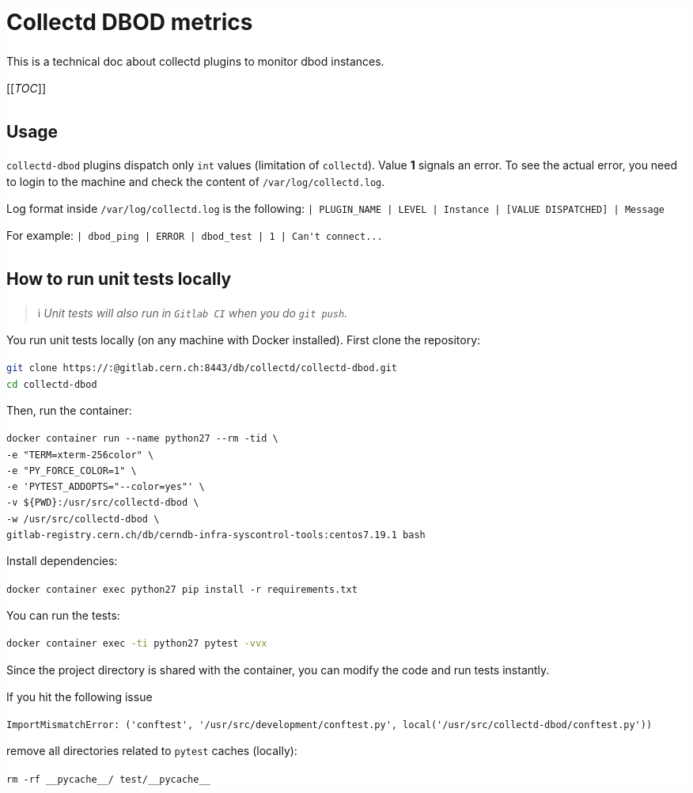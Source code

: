# Collectd DBOD metrics

This is a technical doc about collectd plugins to monitor dbod instances.

[[_TOC_]]

## Usage

`collectd-dbod` plugins dispatch only `int` values (limitation of `collectd`). Value **1** signals an error. To see the actual error, you need to login to the machine and check the content of `/var/log/collectd.log`.

Log format inside `/var/log/collectd.log` is the following:
`| PLUGIN_NAME | LEVEL | Instance | [VALUE DISPATCHED] | Message`

For example:
`| dbod_ping | ERROR | dbod_test | 1 | Can't connect...`

## How to run unit tests locally

> :information_source: *Unit tests will also run in `Gitlab CI` when you do `git push`.*

You run unit tests locally (on any machine with Docker installed). First clone the repository:

```bash
git clone https://:@gitlab.cern.ch:8443/db/collectd/collectd-dbod.git
cd collectd-dbod
```

Then, run the container:

```bash!
docker container run --name python27 --rm -tid \
-e "TERM=xterm-256color" \
-e "PY_FORCE_COLOR=1" \
-e 'PYTEST_ADDOPTS="--color=yes"' \
-v ${PWD}:/usr/src/collectd-dbod \
-w /usr/src/collectd-dbod \
gitlab-registry.cern.ch/db/cerndb-infra-syscontrol-tools:centos7.19.1 bash
```

Install dependencies:
```
docker container exec python27 pip install -r requirements.txt
```

You can run the tests:

```bash
docker container exec -ti python27 pytest -vvx
```
Since the project directory is shared with the container, you can modify the code and run tests instantly.

If you hit the following issue
```python!
ImportMismatchError: ('conftest', '/usr/src/development/conftest.py', local('/usr/src/collectd-dbod/conftest.py'))
```
remove all directories related to `pytest` caches (locally):
```
rm -rf __pycache__/ test/__pycache__
```
